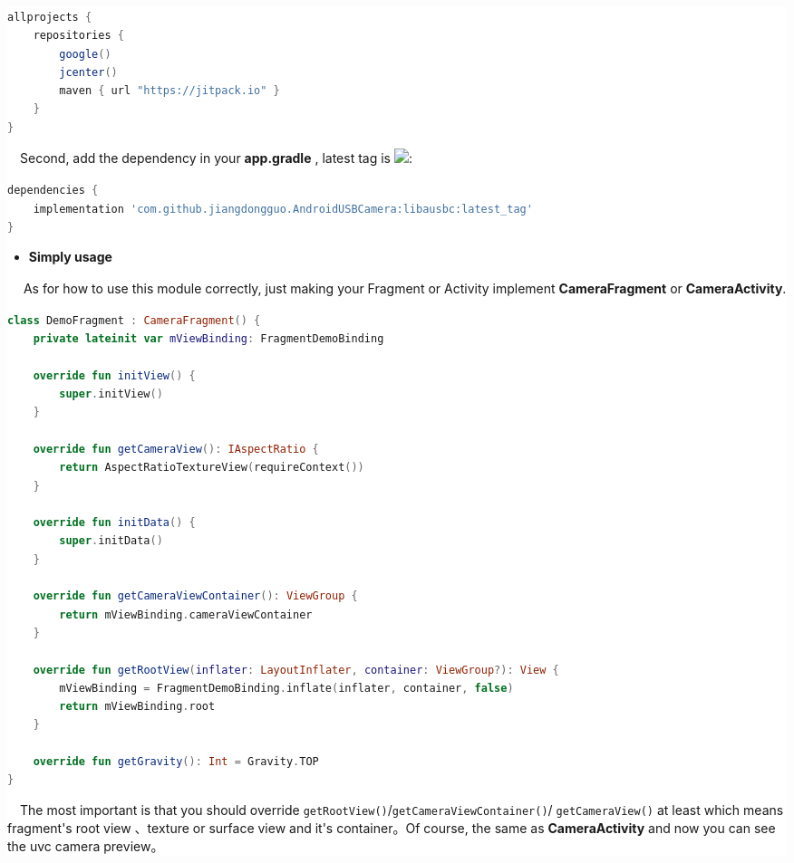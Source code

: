 ```groovy
allprojects {
    repositories {
        google()
        jcenter()
        maven { url "https://jitpack.io" }
    }
}
```

&emsp;Second, add the dependency in your **app.gradle** , latest tag is [![](https://jitpack.io/v/jiangdongguo/AndroidUSBCamera.svg)](https://jitpack.io/#jiangdongguo/AndroidUSBCamera):

```groovy
dependencies {
    implementation 'com.github.jiangdongguo.AndroidUSBCamera:libausbc:latest_tag'
}
```

- **Simply usage**

&emsp; As for how to use this module correctly,  just  making your Fragment or Activity implement **CameraFragment** or **CameraActivity**.

```kotlin
class DemoFragment : CameraFragment() {
    private lateinit var mViewBinding: FragmentDemoBinding
    
    override fun initView() {
        super.initView()
    }
    
    override fun getCameraView(): IAspectRatio {
        return AspectRatioTextureView(requireContext())
    }
    
    override fun initData() {
        super.initData()
    }

    override fun getCameraViewContainer(): ViewGroup {
        return mViewBinding.cameraViewContainer
    }

    override fun getRootView(inflater: LayoutInflater, container: ViewGroup?): View {
        mViewBinding = FragmentDemoBinding.inflate(inflater, container, false)
        return mViewBinding.root
    }

    override fun getGravity(): Int = Gravity.TOP
}
```

&emsp;The most important is that you should override `getRootView()`/`getCameraViewContainer()`/
`getCameraView()` at least which means fragment's root view 、texture  or surface view and it's container。Of course, the same as **CameraActivity** and now you can see the uvc camera preview。
